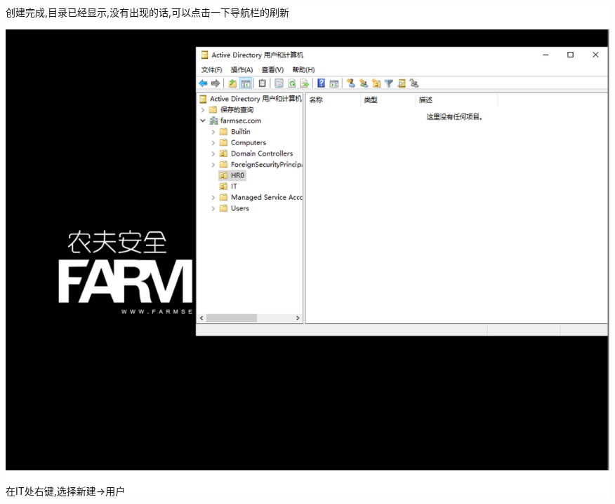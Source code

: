 
创建完成,目录已经显示,没有出现的话,可以点击一下导航栏的刷新

![image-20220403173457206](../../images/image-20220403173457206.png)

在IT处右键,选择新建->用户
